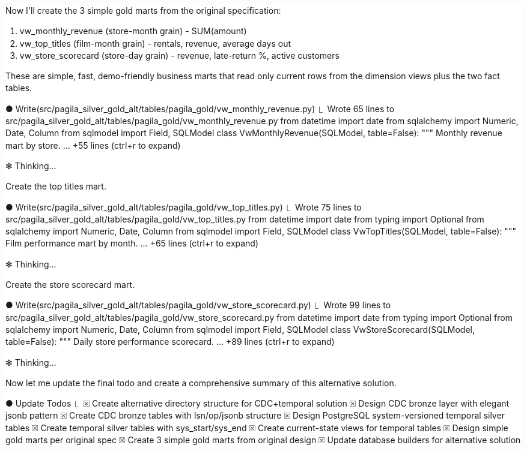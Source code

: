   Now I'll create the 3 simple gold marts from the original specification:

  1. vw_monthly_revenue (store-month grain) - SUM(amount)
  2. vw_top_titles (film-month grain) - rentals, revenue, average days out
  3. vw_store_scorecard (store-day grain) - revenue, late-return %, active customers

  These are simple, fast, demo-friendly business marts that read only current rows from the dimension views plus the two fact tables.

● Write(src/pagila_silver_gold_alt/tables/pagila_gold/vw_monthly_revenue.py)
  ⎿  Wrote 65 lines to src/pagila_silver_gold_alt/tables/pagila_gold/vw_monthly_revenue.py
     from datetime import date
     from sqlalchemy import Numeric, Date, Column
     from sqlmodel import Field, SQLModel
     class VwMonthlyRevenue(SQLModel, table=False):
         """
         Monthly revenue mart by store.
     … +55 lines (ctrl+r to expand)

✻ Thinking…

  Create the top titles mart.

● Write(src/pagila_silver_gold_alt/tables/pagila_gold/vw_top_titles.py)
  ⎿  Wrote 75 lines to src/pagila_silver_gold_alt/tables/pagila_gold/vw_top_titles.py
     from datetime import date
     from typing import Optional
     from sqlalchemy import Numeric, Date, Column
     from sqlmodel import Field, SQLModel
     class VwTopTitles(SQLModel, table=False):
         """
         Film performance mart by month.
     … +65 lines (ctrl+r to expand)

✻ Thinking…

  Create the store scorecard mart.

● Write(src/pagila_silver_gold_alt/tables/pagila_gold/vw_store_scorecard.py)
  ⎿  Wrote 99 lines to src/pagila_silver_gold_alt/tables/pagila_gold/vw_store_scorecard.py
     from datetime import date
     from typing import Optional
     from sqlalchemy import Numeric, Date, Column
     from sqlmodel import Field, SQLModel
     class VwStoreScorecard(SQLModel, table=False):
         """
         Daily store performance scorecard.
     … +89 lines (ctrl+r to expand)

✻ Thinking…

  Now let me update the final todo and create a comprehensive summary of this alternative solution.

● Update Todos
  ⎿  ☒ Create alternative directory structure for CDC+temporal solution
     ☒ Design CDC bronze layer with elegant jsonb pattern
     ☒ Create CDC bronze tables with lsn/op/jsonb structure
     ☒ Design PostgreSQL system-versioned temporal silver tables
     ☒ Create temporal silver tables with sys_start/sys_end
     ☒ Create current-state views for temporal tables
     ☒ Design simple gold marts per original spec
     ☒ Create 3 simple gold marts from original design
     ☒ Update database builders for alternative solution
